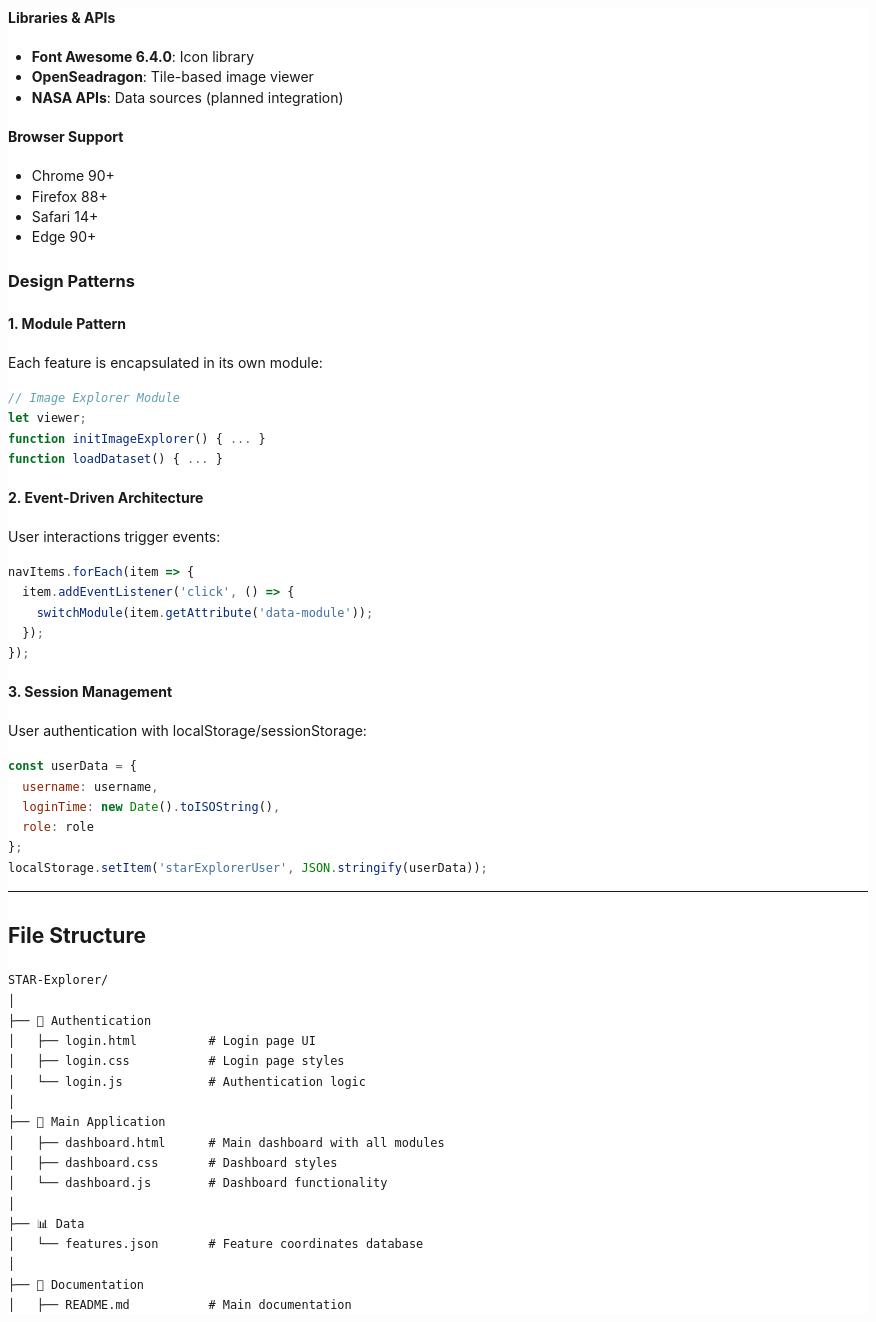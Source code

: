 #### Libraries & APIs
- **Font Awesome 6.4.0**: Icon library
- **OpenSeadragon**: Tile-based image viewer
- **NASA APIs**: Data sources (planned integration)

#### Browser Support
- Chrome 90+
- Firefox 88+
- Safari 14+
- Edge 90+

### Design Patterns

#### 1. Module Pattern
Each feature is encapsulated in its own module:
```javascript
// Image Explorer Module
let viewer;
function initImageExplorer() { ... }
function loadDataset() { ... }
```

#### 2. Event-Driven Architecture
User interactions trigger events:
```javascript
navItems.forEach(item => {
  item.addEventListener('click', () => {
    switchModule(item.getAttribute('data-module'));
  });
});
```

#### 3. Session Management
User authentication with localStorage/sessionStorage:
```javascript
const userData = {
  username: username,
  loginTime: new Date().toISOString(),
  role: role
};
localStorage.setItem('starExplorerUser', JSON.stringify(userData));
```

---

## File Structure

```
STAR-Explorer/
│
├── 🔐 Authentication
│   ├── login.html          # Login page UI
│   ├── login.css           # Login page styles
│   └── login.js            # Authentication logic
│
├── 📱 Main Application
│   ├── dashboard.html      # Main dashboard with all modules
│   ├── dashboard.css       # Dashboard styles
│   └── dashboard.js        # Dashboard functionality
│
├── 📊 Data
│   └── features.json       # Feature coordinates database
│
├── 📄 Documentation
│   ├── README.md           # Main documentation
```